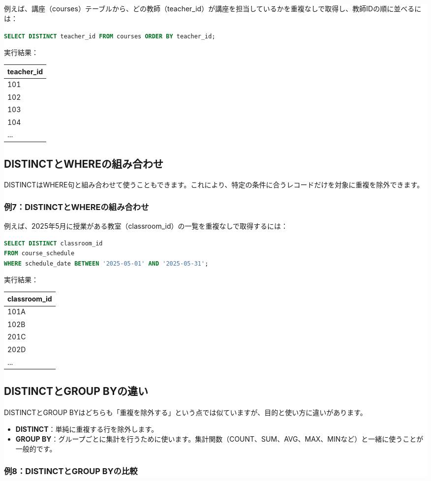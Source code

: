 例えば、講座（courses）テーブルから、どの教師（teacher_id）が講座を担当しているかを重複なしで取得し、教師IDの順に並べるには：

```sql
SELECT DISTINCT teacher_id FROM courses ORDER BY teacher_id;
```

実行結果：

| teacher_id |
|------------|
| 101        |
| 102        |
| 103        |
| 104        |
| ...        |

## DISTINCTとWHEREの組み合わせ

DISTINCTはWHERE句と組み合わせて使うこともできます。これにより、特定の条件に合うレコードだけを対象に重複を除外できます。

### 例7：DISTINCTとWHEREの組み合わせ

例えば、2025年5月に授業がある教室（classroom_id）の一覧を重複なしで取得するには：

```sql
SELECT DISTINCT classroom_id
FROM course_schedule
WHERE schedule_date BETWEEN '2025-05-01' AND '2025-05-31';
```

実行結果：

| classroom_id |
|--------------|
| 101A         |
| 102B         |
| 201C         |
| 202D         |
| ...          |

## DISTINCTとGROUP BYの違い

DISTINCTとGROUP BYはどちらも「重複を除外する」という点では似ていますが、目的と使い方に違いがあります。

- **DISTINCT**：単純に重複する行を除外します。
- **GROUP BY**：グループごとに集計を行うために使います。集計関数（COUNT、SUM、AVG、MAX、MINなど）と一緒に使うことが一般的です。

### 例8：DISTINCTとGROUP BYの比較
